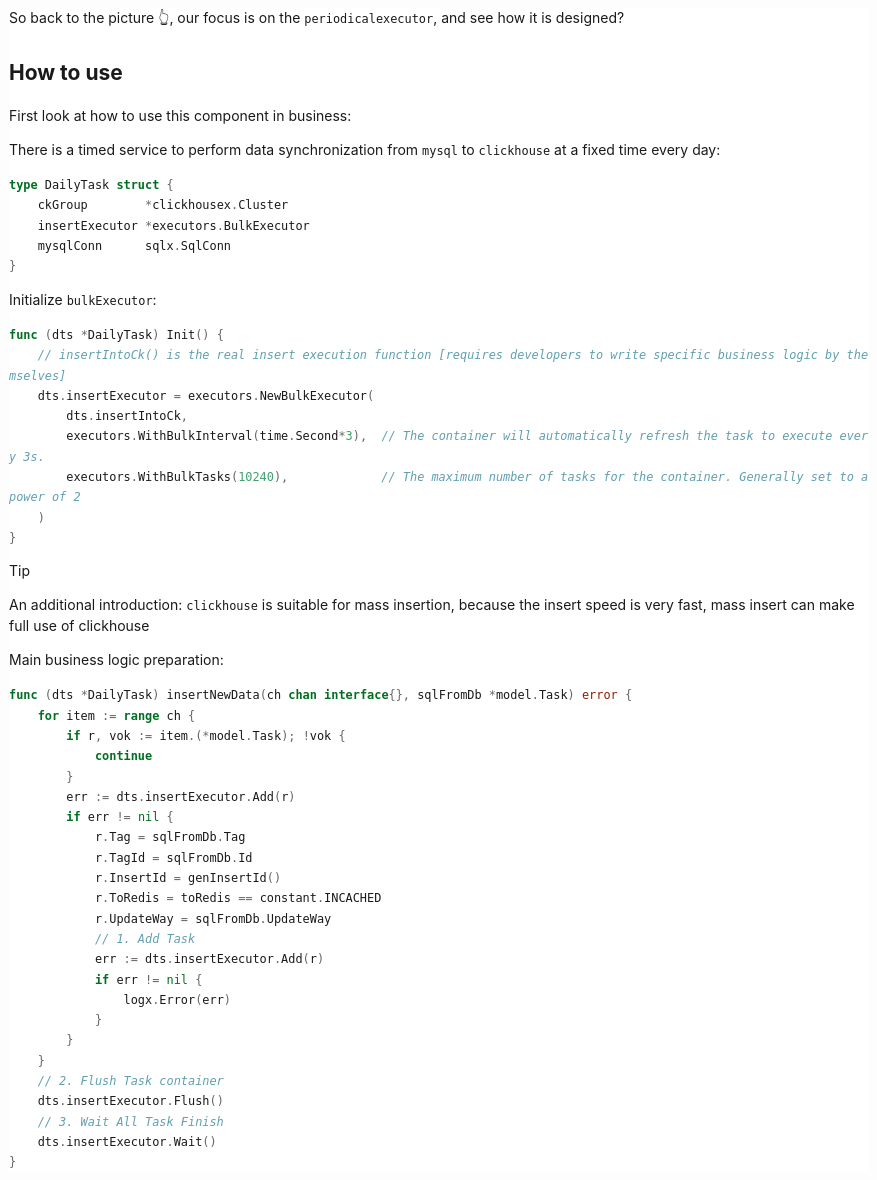 So back to the picture 👆, our focus is on the `periodicalexecutor`, and see how it is designed?


## How to use


First look at how to use this component in business:

There is a timed service to perform data synchronization from `mysql` to `clickhouse` at a fixed time every day:


```go
type DailyTask struct {
	ckGroup        *clickhousex.Cluster
	insertExecutor *executors.BulkExecutor
	mysqlConn      sqlx.SqlConn
}
```


Initialize `bulkExecutor`:

```go
func (dts *DailyTask) Init() {
    // insertIntoCk() is the real insert execution function [requires developers to write specific business logic by themselves]
	dts.insertExecutor = executors.NewBulkExecutor(
		dts.insertIntoCk,
		executors.WithBulkInterval(time.Second*3),	// The container will automatically refresh the task to execute every 3s.
		executors.WithBulkTasks(10240),				// The maximum number of tasks for the container. Generally set to a power of 2
	)
}
```

> [!TIP]
> An additional introduction: `clickhouse` is suitable for mass insertion, because the insert speed is very fast, mass insert can make full use of clickhouse


Main business logic preparation:


```go
func (dts *DailyTask) insertNewData(ch chan interface{}, sqlFromDb *model.Task) error {
	for item := range ch {
		if r, vok := item.(*model.Task); !vok {
			continue
		}
		err := dts.insertExecutor.Add(r)
		if err != nil {
			r.Tag = sqlFromDb.Tag
			r.TagId = sqlFromDb.Id
			r.InsertId = genInsertId()
			r.ToRedis = toRedis == constant.INCACHED
			r.UpdateWay = sqlFromDb.UpdateWay
            // 1. Add Task
			err := dts.insertExecutor.Add(r)
			if err != nil {
				logx.Error(err)
			}
		}
	}
    // 2. Flush Task container
	dts.insertExecutor.Flush()
    // 3. Wait All Task Finish
	dts.insertExecutor.Wait()
}
```